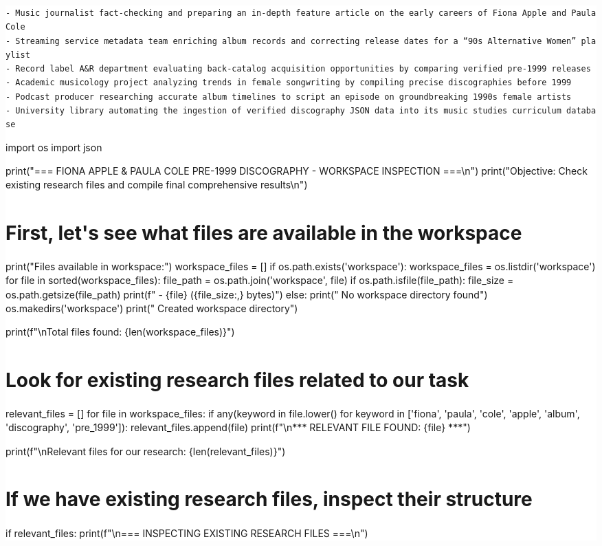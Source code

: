 ```
- Music journalist fact-checking and preparing an in-depth feature article on the early careers of Fiona Apple and Paula Cole
- Streaming service metadata team enriching album records and correcting release dates for a “90s Alternative Women” playlist
- Record label A&R department evaluating back-catalog acquisition opportunities by comparing verified pre-1999 releases
- Academic musicology project analyzing trends in female songwriting by compiling precise discographies before 1999
- Podcast producer researching accurate album timelines to script an episode on groundbreaking 1990s female artists
- University library automating the ingestion of verified discography JSON data into its music studies curriculum database

```
import os
import json

print("=== FIONA APPLE & PAULA COLE PRE-1999 DISCOGRAPHY - WORKSPACE INSPECTION ===\n")
print("Objective: Check existing research files and compile final comprehensive results\n")

# First, let's see what files are available in the workspace
print("Files available in workspace:")
workspace_files = []
if os.path.exists('workspace'):
    workspace_files = os.listdir('workspace')
    for file in sorted(workspace_files):
        file_path = os.path.join('workspace', file)
        if os.path.isfile(file_path):
            file_size = os.path.getsize(file_path)
            print(f"  - {file} ({file_size:,} bytes)")
else:
    print("  No workspace directory found")
    os.makedirs('workspace')
    print("  Created workspace directory")

print(f"\nTotal files found: {len(workspace_files)}")

# Look for existing research files related to our task
relevant_files = []
for file in workspace_files:
    if any(keyword in file.lower() for keyword in ['fiona', 'paula', 'cole', 'apple', 'album', 'discography', 'pre_1999']):
        relevant_files.append(file)
        print(f"\n*** RELEVANT FILE FOUND: {file} ***")

print(f"\nRelevant files for our research: {len(relevant_files)}")

# If we have existing research files, inspect their structure
if relevant_files:
    print(f"\n=== INSPECTING EXISTING RESEARCH FILES ===\n")
    